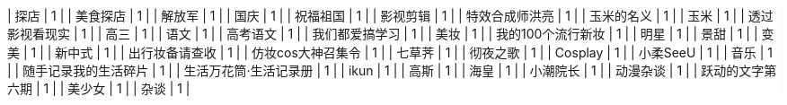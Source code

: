 | 探店 | 1 |
| 美食探店 | 1 |
| 解放军 | 1 |
| 国庆 | 1 |
| 祝福祖国 | 1 |
| 影视剪辑 | 1 |
| 特效合成师洪亮 | 1 |
| 玉米的名义 | 1 |
| 玉米 | 1 |
| 透过影视看现实 | 1 |
| 高三 | 1 |
| 语文 | 1 |
| 高考语文 | 1 |
| 我们都爱搞学习 | 1 |
| 美妆 | 1 |
| 我的100个流行新妆 | 1 |
| 明星 | 1 |
| 景甜 | 1 |
| 变美 | 1 |
| 新中式 | 1 |
| 出行妆备请查收 | 1 |
| 仿妆cos大神召集令 | 1 |
| 七草荠 | 1 |
| 彻夜之歌 | 1 |
| Cosplay | 1 |
| 小柔SeeU | 1 |
| 音乐 | 1 |
| 随手记录我的生活碎片 | 1 |
| 生活万花筒·生活记录册 | 1 |
| ikun | 1 |
| 高斯 | 1 |
| 海皇 | 1 |
| 小潮院长 | 1 |
| 动漫杂谈 | 1 |
| 跃动的文字第六期 | 1 |
| 美少女 | 1 |
| 杂谈 | 1 |